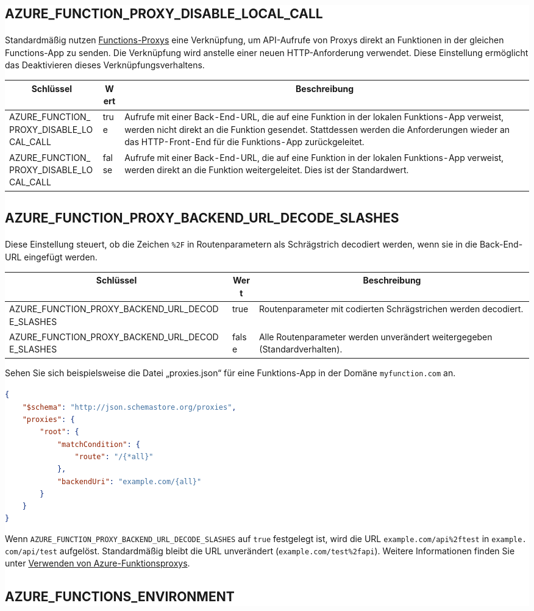 ## <a name="azure_function_proxy_disable_local_call"></a>AZURE_FUNCTION_PROXY_DISABLE_LOCAL_CALL

Standardmäßig nutzen [Functions-Proxys](functions-proxies.md) eine Verknüpfung, um API-Aufrufe von Proxys direkt an Funktionen in der gleichen Functions-App zu senden. Die Verknüpfung wird anstelle einer neuen HTTP-Anforderung verwendet. Diese Einstellung ermöglicht das Deaktivieren dieses Verknüpfungsverhaltens.

|Schlüssel|Wert|Beschreibung|
|-|-|-|
|AZURE_FUNCTION_PROXY_DISABLE_LOCAL_CALL|true|Aufrufe mit einer Back-End-URL, die auf eine Funktion in der lokalen Funktions-App verweist, werden nicht direkt an die Funktion gesendet. Stattdessen werden die Anforderungen wieder an das HTTP-Front-End für die Funktions-App zurückgeleitet.|
|AZURE_FUNCTION_PROXY_DISABLE_LOCAL_CALL|false|Aufrufe mit einer Back-End-URL, die auf eine Funktion in der lokalen Funktions-App verweist, werden direkt an die Funktion weitergeleitet. Dies ist der Standardwert. |

## <a name="azure_function_proxy_backend_url_decode_slashes"></a>AZURE_FUNCTION_PROXY_BACKEND_URL_DECODE_SLASHES

Diese Einstellung steuert, ob die Zeichen `%2F` in Routenparametern als Schrägstrich decodiert werden, wenn sie in die Back-End-URL eingefügt werden. 

|Schlüssel|Wert|Beschreibung|
|-|-|-|
|AZURE_FUNCTION_PROXY_BACKEND_URL_DECODE_SLASHES|true|Routenparameter mit codierten Schrägstrichen werden decodiert. |
|AZURE_FUNCTION_PROXY_BACKEND_URL_DECODE_SLASHES|false|Alle Routenparameter werden unverändert weitergegeben (Standardverhalten). |

Sehen Sie sich beispielsweise die Datei „proxies.json“ für eine Funktions-App in der Domäne `myfunction.com` an.

```JSON
{
    "$schema": "http://json.schemastore.org/proxies",
    "proxies": {
        "root": {
            "matchCondition": {
                "route": "/{*all}"
            },
            "backendUri": "example.com/{all}"
        }
    }
}
```

Wenn `AZURE_FUNCTION_PROXY_BACKEND_URL_DECODE_SLASHES` auf `true` festgelegt ist, wird die URL `example.com/api%2ftest` in `example.com/api/test` aufgelöst. Standardmäßig bleibt die URL unverändert (`example.com/test%2fapi`). Weitere Informationen finden Sie unter [Verwenden von Azure-Funktionsproxys](functions-proxies.md).

## <a name="azure_functions_environment"></a>AZURE_FUNCTIONS_ENVIRONMENT
